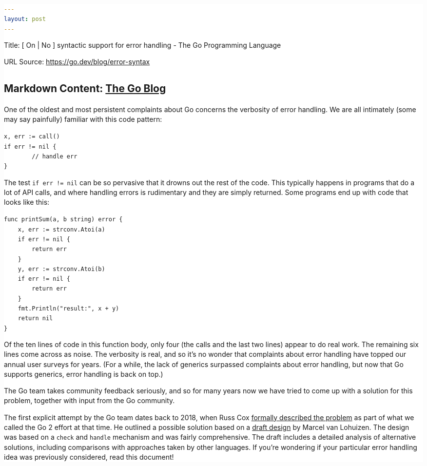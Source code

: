 ```yaml
---
layout: post
---
```

Title: [ On | No ] syntactic support for error handling - The Go Programming Language

URL Source: https://go.dev/blog/error-syntax

Markdown Content:
[The Go Blog](https://go.dev/blog/)
-----------------------------------

One of the oldest and most persistent complaints about Go concerns the verbosity of error handling. We are all intimately (some may say painfully) familiar with this code pattern:

```
x, err := call()
if err != nil {
        // handle err
}
```

The test `if err != nil` can be so pervasive that it drowns out the rest of the code. This typically happens in programs that do a lot of API calls, and where handling errors is rudimentary and they are simply returned. Some programs end up with code that looks like this:

```
func printSum(a, b string) error {
    x, err := strconv.Atoi(a)
    if err != nil {
        return err
    }
    y, err := strconv.Atoi(b)
    if err != nil {
        return err
    }
    fmt.Println("result:", x + y)
    return nil
}
```

Of the ten lines of code in this function body, only four (the calls and the last two lines) appear to do real work. The remaining six lines come across as noise. The verbosity is real, and so it’s no wonder that complaints about error handling have topped our annual user surveys for years. (For a while, the lack of generics surpassed complaints about error handling, but now that Go supports generics, error handling is back on top.)

The Go team takes community feedback seriously, and so for many years now we have tried to come up with a solution for this problem, together with input from the Go community.

The first explicit attempt by the Go team dates back to 2018, when Russ Cox [formally described the problem](https://go.googlesource.com/proposal/+/master/design/go2draft-error-handling-overview.md) as part of what we called the Go 2 effort at that time. He outlined a possible solution based on a [draft design](https://go.googlesource.com/proposal/+/master/design/go2draft-error-handling.md) by Marcel van Lohuizen. The design was based on a `check` and `handle` mechanism and was fairly comprehensive. The draft includes a detailed analysis of alternative solutions, including comparisons with approaches taken by other languages. If you’re wondering if your particular error handling idea was previously considered, read this document!
